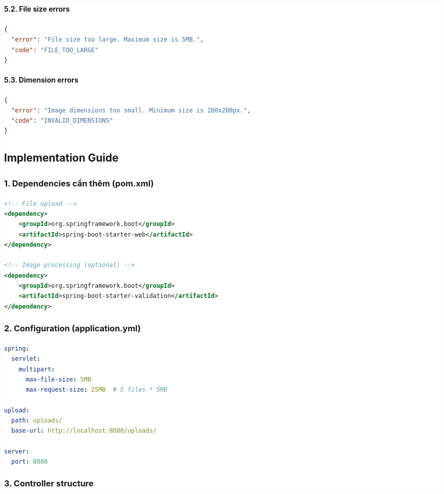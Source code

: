 #### 5.2. File size errors
```json
{
  "error": "File size too large. Maximum size is 5MB.",
  "code": "FILE_TOO_LARGE"
}
```

#### 5.3. Dimension errors
```json
{
  "error": "Image dimensions too small. Minimum size is 200x200px.",
  "code": "INVALID_DIMENSIONS"
}
```

## Implementation Guide

### 1. Dependencies cần thêm (pom.xml)

```xml
<!-- File upload -->
<dependency>
    <groupId>org.springframework.boot</groupId>
    <artifactId>spring-boot-starter-web</artifactId>
</dependency>

<!-- Image processing (optional) -->
<dependency>
    <groupId>org.springframework.boot</groupId>
    <artifactId>spring-boot-starter-validation</artifactId>
</dependency>
```

### 2. Configuration (application.yml)

```yaml
spring:
  servlet:
    multipart:
      max-file-size: 5MB
      max-request-size: 25MB  # 5 files * 5MB
      
upload:
  path: uploads/
  base-url: http://localhost:8080/uploads/
  
server:
  port: 8080
```

### 3. Controller structure
